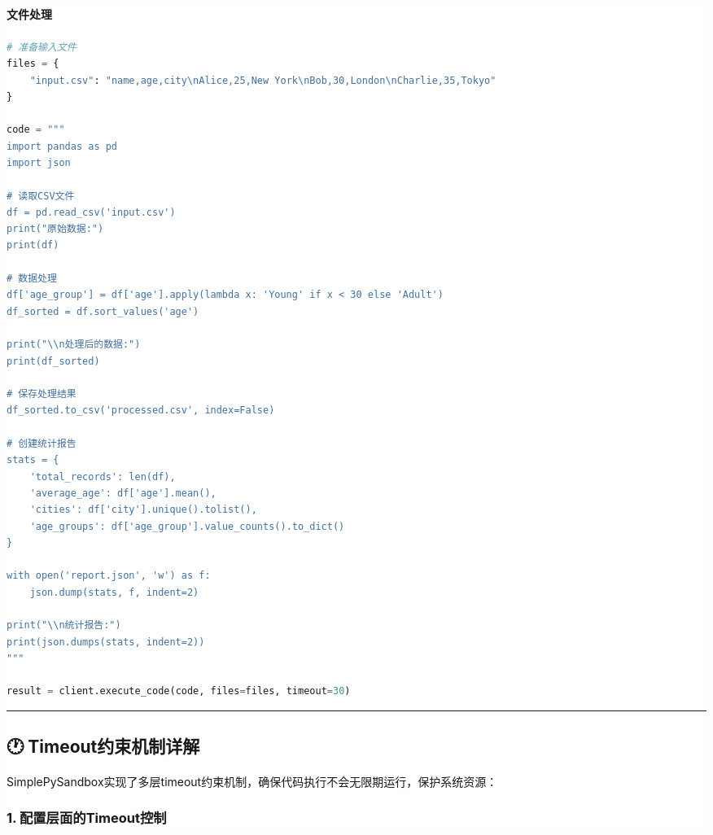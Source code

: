#### 文件处理
```python
# 准备输入文件
files = {
    "input.csv": "name,age,city\nAlice,25,New York\nBob,30,London\nCharlie,35,Tokyo"
}

code = """
import pandas as pd
import json

# 读取CSV文件
df = pd.read_csv('input.csv')
print("原始数据:")
print(df)

# 数据处理
df['age_group'] = df['age'].apply(lambda x: 'Young' if x < 30 else 'Adult')
df_sorted = df.sort_values('age')

print("\\n处理后的数据:")
print(df_sorted)

# 保存处理结果
df_sorted.to_csv('processed.csv', index=False)

# 创建统计报告
stats = {
    'total_records': len(df),
    'average_age': df['age'].mean(),
    'cities': df['city'].unique().tolist(),
    'age_groups': df['age_group'].value_counts().to_dict()
}

with open('report.json', 'w') as f:
    json.dump(stats, f, indent=2)

print("\\n统计报告:")
print(json.dumps(stats, indent=2))
"""

result = client.execute_code(code, files=files, timeout=30)
```

---

## 🕐 Timeout约束机制详解

SimplePySandbox实现了多层timeout约束机制，确保代码执行不会无限期运行，保护系统资源：

### 1. 配置层面的Timeout控制
